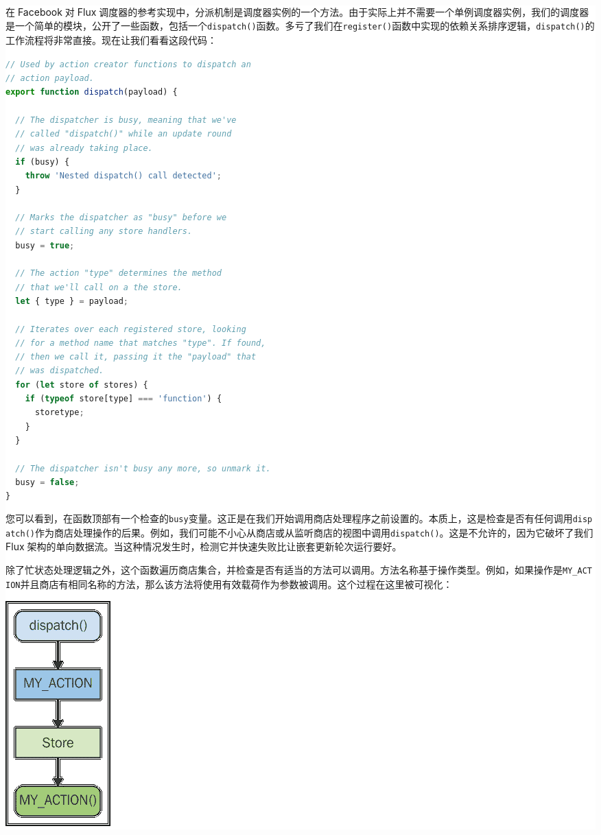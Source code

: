 在 Facebook 对 Flux 调度器的参考实现中，分派机制是调度器实例的一个方法。由于实际上并不需要一个单例调度器实例，我们的调度器是一个简单的模块，公开了一些函数，包括一个`dispatch()`函数。多亏了我们在`register()`函数中实现的依赖关系排序逻辑，`dispatch()`的工作流程将非常直接。现在让我们看看这段代码：

```js
// Used by action creator functions to dispatch an
// action payload.
export function dispatch(payload) {

  // The dispatcher is busy, meaning that we've
  // called "dispatch()" while an update round
  // was already taking place.
  if (busy) {
    throw 'Nested dispatch() call detected';
  }

  // Marks the dispatcher as "busy" before we
  // start calling any store handlers.
  busy = true;

  // The action "type" determines the method
  // that we'll call on a the store.
  let { type } = payload;

  // Iterates over each registered store, looking
  // for a method name that matches "type". If found,
  // then we call it, passing it the "payload" that
  // was dispatched.
  for (let store of stores) {
    if (typeof store[type] === 'function') {
      storetype;
    }
  }

  // The dispatcher isn't busy any more, so unmark it.
  busy = false;
}
```

您可以看到，在函数顶部有一个检查的`busy`变量。这正是在我们开始调用商店处理程序之前设置的。本质上，这是检查是否有任何调用`dispatch()`作为商店处理操作的后果。例如，我们可能不小心从商店或从监听商店的视图中调用`dispatch()`。这是不允许的，因为它破坏了我们 Flux 架构的单向数据流。当这种情况发生时，检测它并快速失败比让嵌套更新轮次运行要好。

除了忙状态处理逻辑之外，这个函数遍历商店集合，并检查是否有适当的方法可以调用。方法名称基于操作类型。例如，如果操作是`MY_ACTION`并且商店有相同名称的方法，那么该方法将使用有效载荷作为参数被调用。这个过程在这里被可视化：

![分派操作](img/B05419_10_10.jpg)
